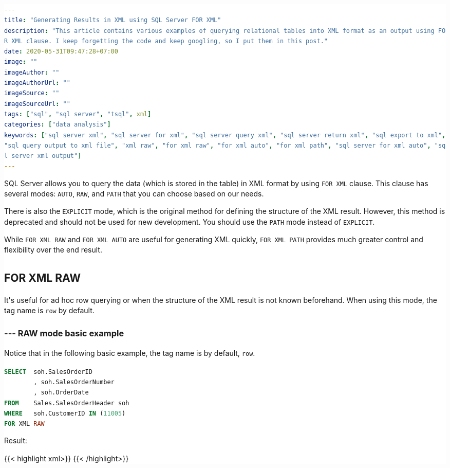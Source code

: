 ```yaml
---
title: "Generating Results in XML using SQL Server FOR XML"
description: "This article contains various examples of querying relational tables into XML format as an output using FOR XML clause. I keep forgetting the code and keep googling, so I put them in this post."
date: 2020-05-31T09:47:28+07:00
image: ""
imageAuthor: ""
imageAuthorUrl: ""
imageSource: ""
imageSourceUrl: ""
tags: ["sql", "sql server", "tsql", xml]
categories: ["data analysis"]
keywords: ["sql server xml", "sql server for xml", "sql server query xml", "sql server return xml", "sql export to xml", "sql query output to xml file", "xml raw", "for xml raw", "for xml auto", "for xml path", "sql server for xml auto", "sql server xml output"]
---
```


SQL Server allows you to query the data (which is stored in the table) in XML format by using `FOR XML` clause. 
This clause has several modes: `AUTO`, `RAW`, and `PATH` that you can choose based on our needs. 

There is also the `EXPLICIT` mode, which is the original method for defining the structure of the XML result. 
However, this method is deprecated and should not be used for new development. You should use the `PATH` mode instead of `EXPLICIT`.

While `FOR XML RAW` and `FOR XML AUTO` are useful for generating XML quickly, 
`FOR XML PATH` provides much greater control and flexibility over the end result.

## FOR XML RAW

It's useful for ad hoc row querying or when the structure of the XML result is not known beforehand. When using this mode, the tag name is `row` by default. 

### --- RAW mode basic example

Notice that in the following basic example, the tag name is by default, `row`. 

```sql
SELECT	soh.SalesOrderID
		, soh.SalesOrderNumber
		, soh.OrderDate
FROM	Sales.SalesOrderHeader soh
WHERE	soh.CustomerID IN (11005)
FOR XML RAW 
```

Result:

{{< highlight xml>}}
<row SalesOrderID="43704" SalesOrderNumber="SO43704" OrderDate="2011-06-01T00:00:00" />
<row SalesOrderID="51612" SalesOrderNumber="SO51612" OrderDate="2013-06-25T00:00:00" />
<row SalesOrderID="57361" SalesOrderNumber="SO57361" OrderDate="2013-10-02T00:00:00" />
{{< /highlight>}}
